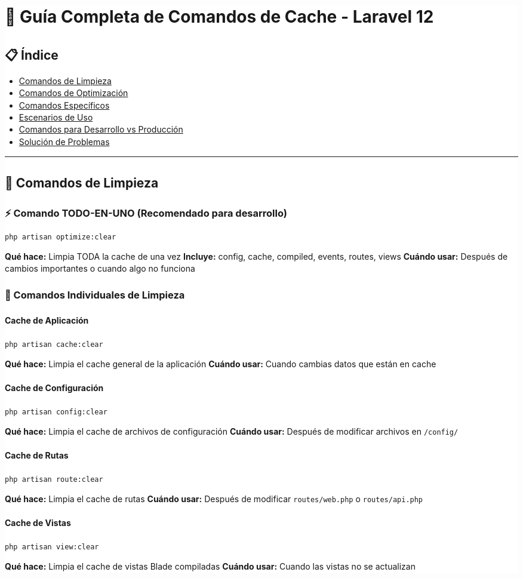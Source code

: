 # 🚀 Guía Completa de Comandos de Cache - Laravel 12

## 📋 Índice
- [Comandos de Limpieza](#comandos-de-limpieza)
- [Comandos de Optimización](#comandos-de-optimización)
- [Comandos Específicos](#comandos-específicos)
- [Escenarios de Uso](#escenarios-de-uso)
- [Comandos para Desarrollo vs Producción](#desarrollo-vs-producción)
- [Solución de Problemas](#solución-de-problemas)

---

## 🧹 Comandos de Limpieza

### ⚡ Comando TODO-EN-UNO (Recomendado para desarrollo)
```bash
php artisan optimize:clear
```
**Qué hace:** Limpia TODA la cache de una vez
**Incluye:** config, cache, compiled, events, routes, views
**Cuándo usar:** Después de cambios importantes o cuando algo no funciona

### 🎯 Comandos Individuales de Limpieza

#### Cache de Aplicación
```bash
php artisan cache:clear
```
**Qué hace:** Limpia el cache general de la aplicación
**Cuándo usar:** Cuando cambias datos que están en cache

#### Cache de Configuración
```bash
php artisan config:clear
```
**Qué hace:** Limpia el cache de archivos de configuración
**Cuándo usar:** Después de modificar archivos en `/config/`

#### Cache de Rutas
```bash
php artisan route:clear
```
**Qué hace:** Limpia el cache de rutas
**Cuándo usar:** Después de modificar `routes/web.php` o `routes/api.php`

#### Cache de Vistas
```bash
php artisan view:clear
```
**Qué hace:** Limpia el cache de vistas Blade compiladas
**Cuándo usar:** Cuando las vistas no se actualizan
